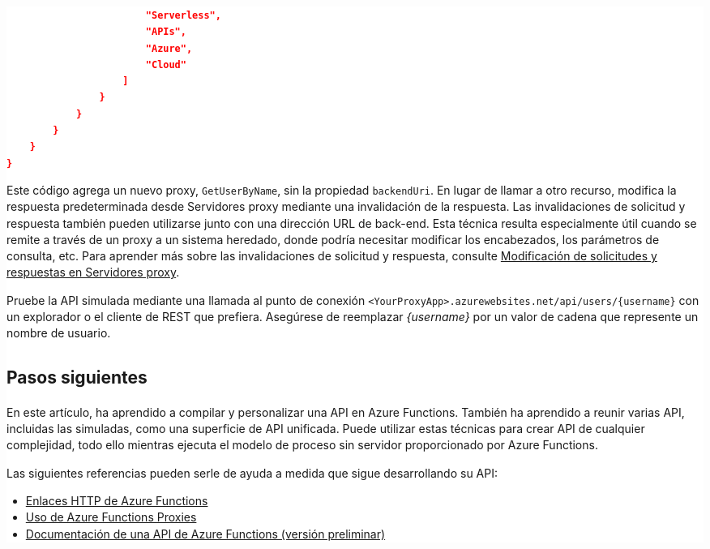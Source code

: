 ```json
                        "Serverless",
                        "APIs",
                        "Azure",
                        "Cloud"
                    ]
                }
            }
        }
    }
}
```

Este código agrega un nuevo proxy, `GetUserByName`, sin la propiedad `backendUri`. En lugar de llamar a otro recurso, modifica la respuesta predeterminada desde Servidores proxy mediante una invalidación de la respuesta. Las invalidaciones de solicitud y respuesta también pueden utilizarse junto con una dirección URL de back-end. Esta técnica resulta especialmente útil cuando se remite a través de un proxy a un sistema heredado, donde podría necesitar modificar los encabezados, los parámetros de consulta, etc. Para aprender más sobre las invalidaciones de solicitud y respuesta, consulte [Modificación de solicitudes y respuestas en Servidores proxy](./functions-proxies.md).

Pruebe la API simulada mediante una llamada al punto de conexión `<YourProxyApp>.azurewebsites.net/api/users/{username}` con un explorador o el cliente de REST que prefiera. Asegúrese de reemplazar _{username}_ por un valor de cadena que represente un nombre de usuario.

## <a name="next-steps"></a>Pasos siguientes

En este artículo, ha aprendido a compilar y personalizar una API en Azure Functions. También ha aprendido a reunir varias API, incluidas las simuladas, como una superficie de API unificada. Puede utilizar estas técnicas para crear API de cualquier complejidad, todo ello mientras ejecuta el modelo de proceso sin servidor proporcionado por Azure Functions.

Las siguientes referencias pueden serle de ayuda a medida que sigue desarrollando su API:

- [Enlaces HTTP de Azure Functions](./functions-bindings-http-webhook.md)
- [Uso de Azure Functions Proxies]
- [Documentación de una API de Azure Functions (versión preliminar)](./functions-openapi-definition.md)


[Create your first function]: ./functions-get-started.md
[Uso de Azure Functions Proxies]: ./functions-proxies.md
